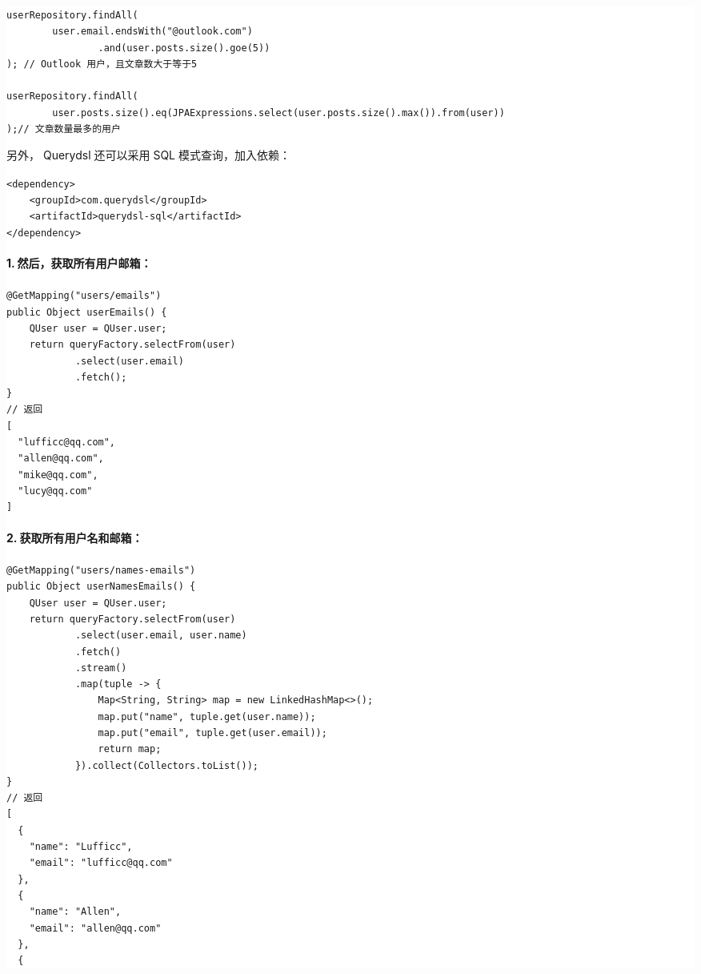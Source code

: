 ```
userRepository.findAll(
        user.email.endsWith("@outlook.com")
                .and(user.posts.size().goe(5))
); // Outlook 用户，且文章数大于等于5

userRepository.findAll(
        user.posts.size().eq(JPAExpressions.select(user.posts.size().max()).from(user))
);// 文章数量最多的用户
```

另外， Querydsl 还可以采用 SQL 模式查询，加入依赖：

```
<dependency>
    <groupId>com.querydsl</groupId>
    <artifactId>querydsl-sql</artifactId>
</dependency>
```

#### 1. 然后，获取所有用户邮箱：

```
@GetMapping("users/emails")
public Object userEmails() {
    QUser user = QUser.user;
    return queryFactory.selectFrom(user)
            .select(user.email)
            .fetch();
}
// 返回
[
  "lufficc@qq.com",
  "allen@qq.com",
  "mike@qq.com",
  "lucy@qq.com"
]
```

#### 2. 获取所有用户名和邮箱：

```
@GetMapping("users/names-emails")
public Object userNamesEmails() {
    QUser user = QUser.user;
    return queryFactory.selectFrom(user)
            .select(user.email, user.name)
            .fetch()
            .stream()
            .map(tuple -> {
                Map<String, String> map = new LinkedHashMap<>();
                map.put("name", tuple.get(user.name));
                map.put("email", tuple.get(user.email));
                return map;
            }).collect(Collectors.toList());
}
// 返回
[
  {
    "name": "Lufficc",
    "email": "lufficc@qq.com"
  },
  {
    "name": "Allen",
    "email": "allen@qq.com"
  },
  {
```